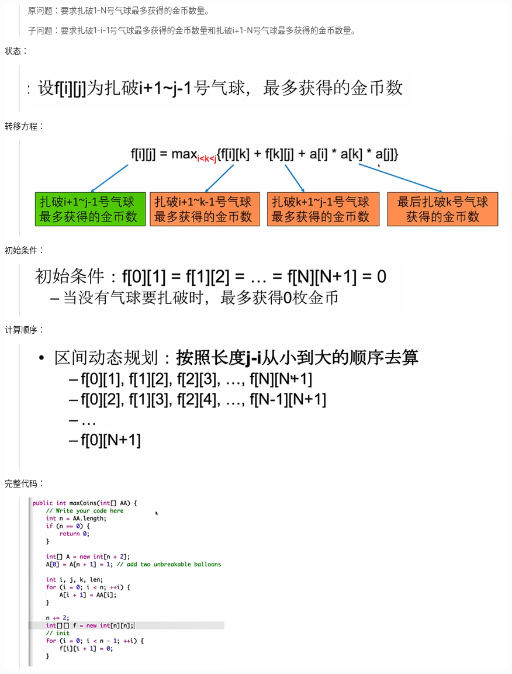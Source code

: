> 原问题：要求扎破1-N号气球最多获得的金币数量。
>
> 子问题：要求扎破1-i-1号气球最多获得的金币数量和扎破i+1-N号气球最多获得的金币数量。

状态：

> ![image-20210225122359626](./image-20210225122359626.png)

转移方程：

> ![image-20210225122538786](./image-20210225122538786.png)

初始条件：

> ![image-20210225122600343](./image-20210225122600343.png)

计算顺序：

> ![image-20210225122630683](./image-20210225122630683.png)

完整代码：

> ![image-20210225123421823](./image-20210225123421823.png)
